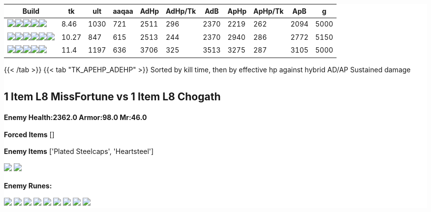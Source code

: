 



 Build |tk|ult|aaqaa|AdHp|AdHp/Tk|AdB|ApHp|ApHp/Tk|ApB|g
-|-|-|-|-|-|-|-|-|-|-
![](/item/3124.png)![](/item/1001.png)![](/item/1053.png)![](/item/1055.png)![](/item/1036.png)|8.46|1030|721|2511|296|2370|2219|262|2094|5000
![](/item/3091.png)![](/item/1001.png)![](/item/1053.png)![](/item/1055.png)![](/item/1036.png)![](/item/1036.png)|10.27|847|615|2513|244|2370|2940|286|2772|5150
![](/item/6673.png)![](/item/1001.png)![](/item/1053.png)![](/item/1055.png)![](/item/1036.png)|11.4|1197|636|3706|325|3513|3275|287|3105|5000
{{< /tab >}}
{{< tab "TK_APEHP_ADEHP" >}}
Sorted by kill time, then by effective hp against hybrid AD/AP Sustained damage
## 1 Item L8 MissFortune vs 1 Item L8 Chogath

**Enemy Health:2362.0 Armor:98.0 Mr:46.0**


**Forced Items** []








**Enemy Items** ['Plated Steelcaps', 'Heartsteel']





![](/item/3047.png)
![](/item/3084.png)



**Enemy Runes:**





![](/Styles/Resolve/GraspOfTheUndying/GraspOfTheUndying.png)
![](/Styles/Resolve/Demolish/Demolish.png)
![](/Styles/Resolve/SecondWind/SecondWind.png)
![](/Styles/Resolve/Overgrowth/Overgrowth.png)
![](/Styles/Inspiration/MagicalFootwear/MagicalFootwear.png)
![](/Styles/Resolve/ApproachVelocity/ApproachVelocity.png)
![](/StatMods/StatModsAttackSpeedIcon.png)
![](/StatMods/StatModsHealthScalingIcon.png)
![](/StatMods/StatModsHealthScalingIcon.png)


